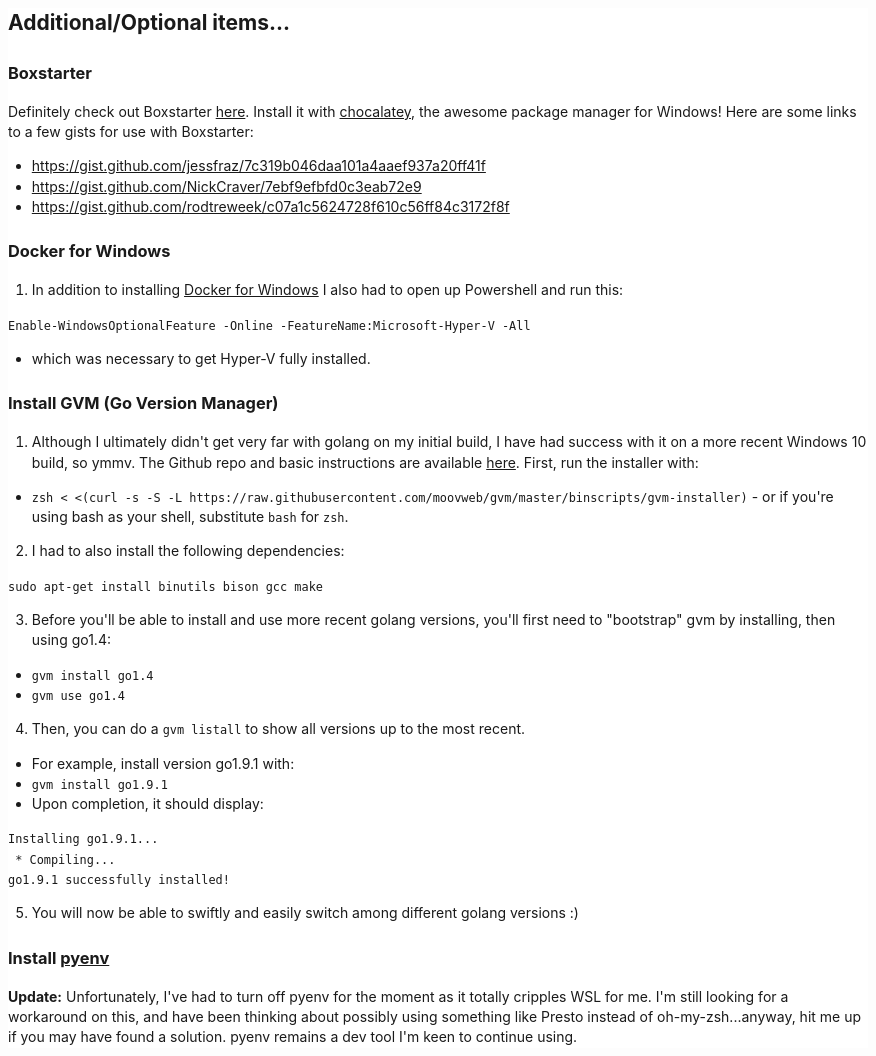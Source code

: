 ## Additional/Optional items...

### Boxstarter

Definitely check out Boxstarter [here](http://boxstarter.org/InstallBoxstarter). Install it with [chocalatey](https://chocolatey.org/), the awesome package manager for Windows!  Here are some links to a few gists for use with Boxstarter:
* <https://gist.github.com/jessfraz/7c319b046daa101a4aaef937a20ff41f>
* <https://gist.github.com/NickCraver/7ebf9efbfd0c3eab72e9>
* <https://gist.github.com/rodtreweek/c07a1c5624728f610c56ff84c3172f8f>

### Docker for Windows

1. In addition to installing [Docker for Windows](https://www.docker.com/docker-windows) I also had to open up Powershell and run this:
```
Enable-WindowsOptionalFeature -Online -FeatureName:Microsoft-Hyper-V -All
```
- which was necessary to get Hyper-V fully installed.

### Install GVM (Go Version Manager)
1. Although I ultimately didn't get very far with golang on my initial build, I have had success with it on a more recent Windows 10 build, so ymmv.
The Github repo and basic instructions are available [here](https://github.com/moovweb/gvm). 
First, run the installer with:
- `zsh < <(curl -s -S -L https://raw.githubusercontent.com/moovweb/gvm/master/binscripts/gvm-installer)` - or if you're using bash as your shell, substitute `bash` for `zsh`.
2. I had to also install the following dependencies:
```
sudo apt-get install binutils bison gcc make
```
3. Before you'll be able to install and use more recent golang versions, you'll first need to "bootstrap" gvm by installing, then using go1.4:
- `gvm install go1.4`
- `gvm use go1.4`
4. Then, you can do a `gvm listall` to show all versions up to the most recent.
- For example, install version go1.9.1 with:
- `gvm install go1.9.1`
- Upon completion, it should display:
```
Installing go1.9.1...
 * Compiling...
go1.9.1 successfully installed!
```
5. You will now be able to swiftly and easily switch among different golang versions :)

### Install [pyenv](https://github.com/pyenv/pyenv) 

**Update:** Unfortunately, I've had to turn off pyenv for the moment as it totally cripples WSL for me. I'm still looking for a workaround on this, and have been thinking about possibly using something like Presto instead of oh-my-zsh...anyway, hit me up if you may have found a solution. pyenv remains a dev tool I'm keen to continue using.
